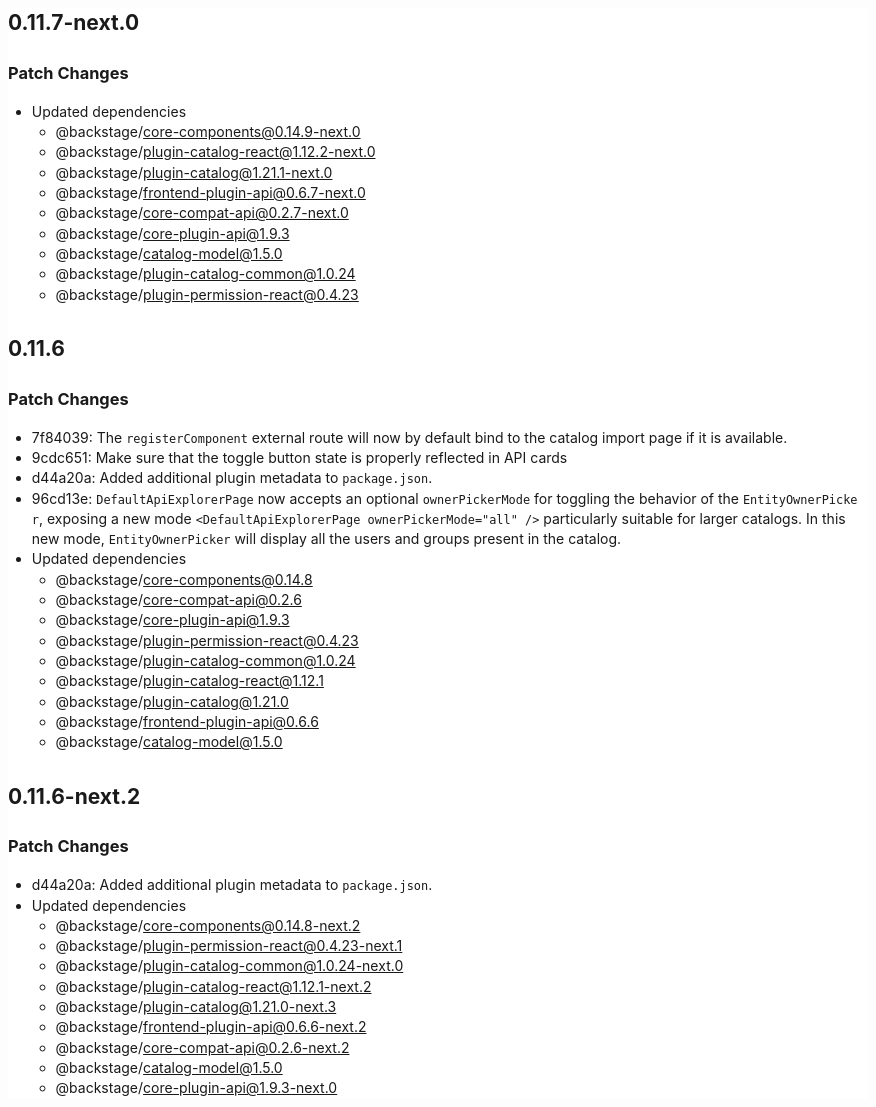 ## 0.11.7-next.0

### Patch Changes

- Updated dependencies
  - @backstage/core-components@0.14.9-next.0
  - @backstage/plugin-catalog-react@1.12.2-next.0
  - @backstage/plugin-catalog@1.21.1-next.0
  - @backstage/frontend-plugin-api@0.6.7-next.0
  - @backstage/core-compat-api@0.2.7-next.0
  - @backstage/core-plugin-api@1.9.3
  - @backstage/catalog-model@1.5.0
  - @backstage/plugin-catalog-common@1.0.24
  - @backstage/plugin-permission-react@0.4.23

## 0.11.6

### Patch Changes

- 7f84039: The `registerComponent` external route will now by default bind to the catalog import page if it is available.
- 9cdc651: Make sure that the toggle button state is properly reflected in API cards
- d44a20a: Added additional plugin metadata to `package.json`.
- 96cd13e: `DefaultApiExplorerPage` now accepts an optional `ownerPickerMode` for toggling the behavior of the `EntityOwnerPicker`, exposing a new mode `<DefaultApiExplorerPage ownerPickerMode="all" />` particularly suitable for larger catalogs. In this new mode, `EntityOwnerPicker` will display all the users and groups present in the catalog.
- Updated dependencies
  - @backstage/core-components@0.14.8
  - @backstage/core-compat-api@0.2.6
  - @backstage/core-plugin-api@1.9.3
  - @backstage/plugin-permission-react@0.4.23
  - @backstage/plugin-catalog-common@1.0.24
  - @backstage/plugin-catalog-react@1.12.1
  - @backstage/plugin-catalog@1.21.0
  - @backstage/frontend-plugin-api@0.6.6
  - @backstage/catalog-model@1.5.0

## 0.11.6-next.2

### Patch Changes

- d44a20a: Added additional plugin metadata to `package.json`.
- Updated dependencies
  - @backstage/core-components@0.14.8-next.2
  - @backstage/plugin-permission-react@0.4.23-next.1
  - @backstage/plugin-catalog-common@1.0.24-next.0
  - @backstage/plugin-catalog-react@1.12.1-next.2
  - @backstage/plugin-catalog@1.21.0-next.3
  - @backstage/frontend-plugin-api@0.6.6-next.2
  - @backstage/core-compat-api@0.2.6-next.2
  - @backstage/catalog-model@1.5.0
  - @backstage/core-plugin-api@1.9.3-next.0
